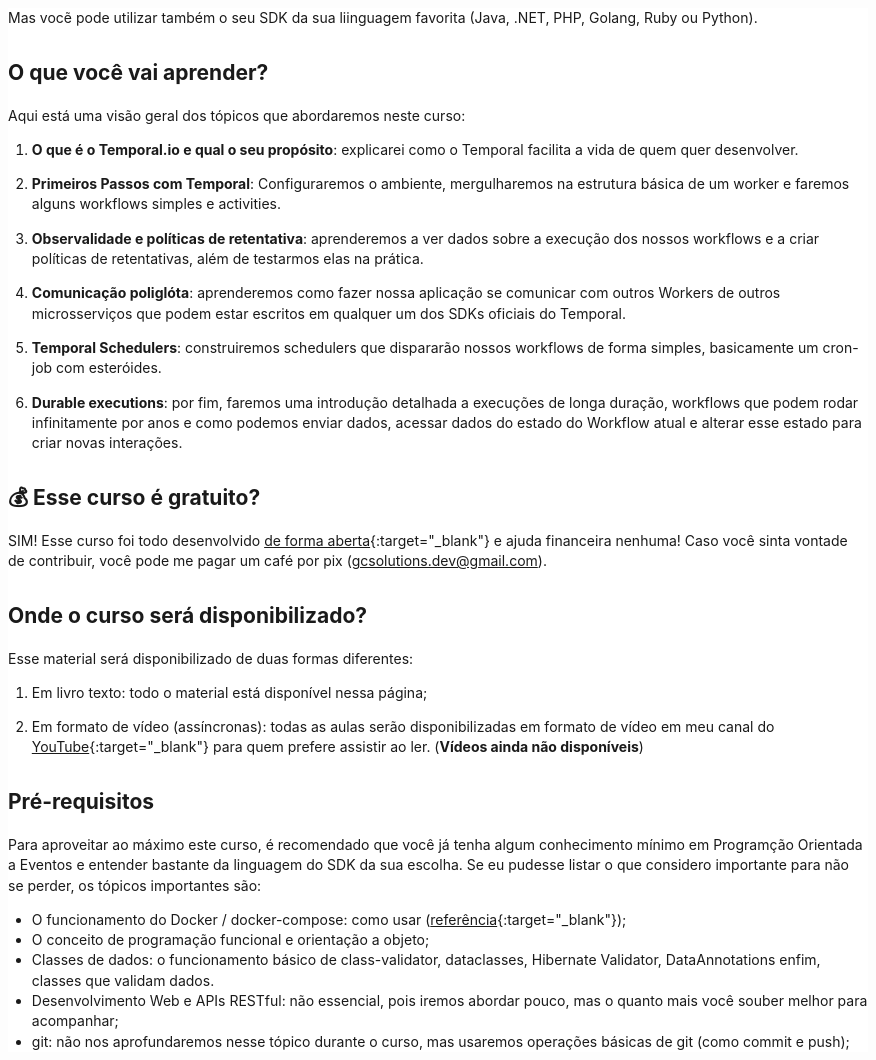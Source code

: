 

Mas vocẽ pode utilizar também o seu SDK da sua liinguagem favorita (Java, .NET, PHP, Golang, Ruby ou Python).

## O que você vai aprender?

Aqui está uma visão geral dos tópicos que abordaremos neste curso:

1. **O que é o Temporal.io e qual o seu propósito**: explicarei como o Temporal facilita a vida de quem quer desenvolver.

2. **Primeiros Passos com Temporal**: Configuraremos o ambiente, mergulharemos na estrutura básica de um worker e faremos alguns workflows simples e activities.

3. **Observalidade e políticas de retentativa**: aprenderemos a ver dados sobre a execução dos nossos workflows e a criar políticas de retentativas, além de testarmos elas na prática.

4. **Comunicação poliglóta**: aprenderemos como fazer nossa aplicação se comunicar com outros Workers de outros microsserviços que podem estar escritos em qualquer um dos SDKs oficiais do Temporal.
   
5. **Temporal Schedulers**: construiremos schedulers que dispararão nossos workflows de forma simples, basicamente um cron-job com esteróides.

6. **Durable executions**: por fim, faremos uma introdução detalhada a execuções de longa duração, workflows que podem rodar infinitamente por anos e como podemos enviar dados, acessar dados do estado do Workflow atual e alterar esse estado para criar novas interações.


## 💰 Esse curso é gratuito?

SIM! Esse curso foi todo desenvolvido [de forma aberta](#licenca){:target="_blank"} e ajuda financeira nenhuma! Caso você sinta vontade de contribuir, você pode me pagar um café por pix (gcsolutions.dev@gmail.com).

## Onde o curso será disponibilizado?

Esse material será disponibilizado de duas formas diferentes:

1. Em livro texto: todo o material está disponível nessa página;

2. Em formato de vídeo (assíncronas): todas as aulas serão disponibilizadas em formato de vídeo em meu canal do [YouTube](https://www.youtube.com/@nice_gustavinho){:target="_blank"} para quem prefere assistir ao ler. (**Vídeos ainda não disponíveis**)

## Pré-requisitos

Para aproveitar ao máximo este curso, é recomendado que você já tenha algum conhecimento mínimo em Programção Orientada a Eventos e entender bastante da linguagem do SDK da sua escolha. Se eu pudesse listar o que considero importante para não se perder, os tópicos importantes são:

- O funcionamento do Docker / docker-compose: como usar ([referência](https://docs.docker.com/compose/){:target="_blank"});
- O conceito de programação funcional e orientação a objeto;
- Classes de dados: o funcionamento básico de class-validator, dataclasses, Hibernate Validator, DataAnnotations enfim, classes que validam dados.
- Desenvolvimento Web e APIs RESTful: não essencial, pois iremos abordar pouco, mas o quanto mais você souber melhor para acompanhar;
- git: não nos aprofundaremos nesse tópico durante o curso, mas usaremos operações básicas de git (como commit e push);
